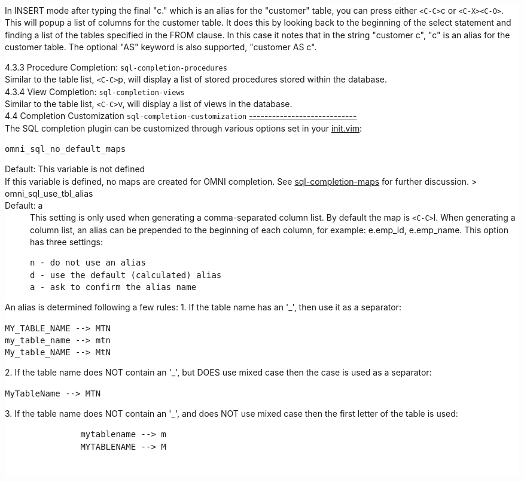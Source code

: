 In INSERT mode after typing the final "c." which is an alias for the
"customer" table, you can press either <code>&lt;C-C&gt;</code>c or <code>&lt;C-X&gt;</code><code>&lt;C-O&gt;</code>.  This will
popup a list of columns for the customer table.  It does this by looking back
to the beginning of the select statement and finding a list of the tables
specified in the FROM clause.  In this case it notes that in the string
"customer c", "c" is an alias for the customer table.  The optional "AS"
keyword is also supported, "customer AS c".</div>
<div class="old-help-para"> 4.3.3 Procedure Completion:			<a name="sql-completion-procedures"></a><code class="help-tag-right">sql-completion-procedures</code></div>
<div class="old-help-para">Similar to the table list, <code>&lt;C-C&gt;</code>p, will display a list of stored
procedures stored within the database.</div>
<div class="old-help-para"> 4.3.4 View Completion:				<a name="sql-completion-views"></a><code class="help-tag-right">sql-completion-views</code></div>
<div class="old-help-para">Similar to the table list, <code>&lt;C-C&gt;</code>v, will display a list of views in the
database.</div>
<div class="old-help-para">4.4 Completion Customization			<a name="sql-completion-customization"></a><code class="help-tag-right">sql-completion-customization</code>
<a class="parse-error" target="_blank" title="Report bug... (parse error)" href="https://github.com/neovim/tree-sitter-vimdoc/issues/new?labels=bug&amp;title=parse+error%3A+ft_sql.txt+&amp;body=Found+%60tree-sitter-vimdoc%60+parse+error+at%3A+https://neovim.io/doc/user/ft_sql.html%0D%0DContext%3A%0D%0D%60%60%60%0D%0A%0A4.4%20Completion%20Customization%09%09%09%2Asql-completion-customization%2A%0A----------------------------%0A%0AThe%20SQL%20completion%20plugin%20can%20be%20customized%20through%20various%20options%20set%20in%0Ayour%20%7Cinit.vim%7C%3A%20%3E%0A%20%20%20%20omni_sql_no_default_maps%0D%60%60%60">----------------------------</a></div>
<div class="old-help-para">The SQL completion plugin can be customized through various options set in
your <a href="/neovim-docs-web/en/starting#init.vim">init.vim</a>:<pre>omni_sql_no_default_maps</pre>
<div class="help-li" style=""> Default: This variable is not defined
</div><div class="help-li" style=""> If this variable is defined, no maps are created for OMNI
	  completion.  See <a href="/neovim-docs-web/en/ft_sql#sql-completion-maps">sql-completion-maps</a> for further discussion.
&gt;
    omni_sql_use_tbl_alias
</div><div class="help-li" style=""> Default: a
</div><div class="help-li" style="margin-left: 3rem;"> This setting is only used when generating a comma-separated
	  column list.	By default the map is <code>&lt;C-C&gt;</code>l.  When generating
	  a column list, an alias can be prepended to the beginning of each
	  column, for example:	e.emp_id, e.emp_name.  This option has three
	  settings:<pre>n - do not use an alias
d - use the default (calculated) alias
a - ask to confirm the alias name</pre>
</div></div>
<div class="old-help-para">	  An alias is determined following a few rules:
	       1.  If the table name has an '_', then use it as a separator:<pre>MY_TABLE_NAME --&gt; MTN
my_table_name --&gt; mtn
My_table_NAME --&gt; MtN</pre></div>
<div class="old-help-para">	       2.  If the table name does NOT contain an '_', but DOES use
		   mixed case then the case is used as a separator:<pre>MyTableName --&gt; MTN</pre></div>
<div class="old-help-para">	       3.  If the table name does NOT contain an '_', and does NOT
		   use mixed case then the first letter of the table is used:<pre>               mytablename --&gt; m
               MYTABLENAME --&gt; M
